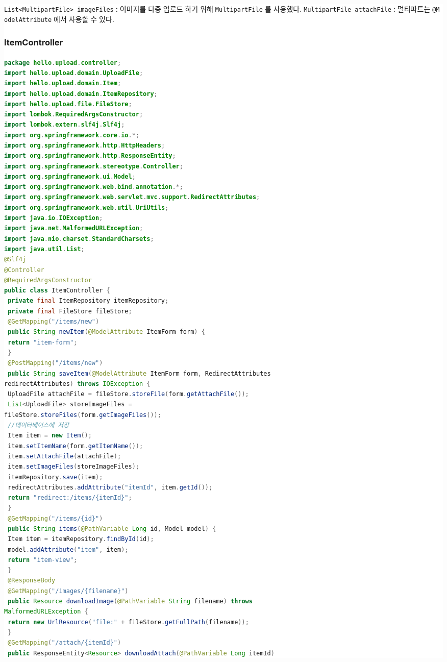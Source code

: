 `List<MultipartFile> imageFiles` : 이미지를 다중 업로드 하기 위해 `MultipartFile` 를 사용했다.
`MultipartFile attachFile` : 멀티파트는 `@ModelAttribute` 에서 사용할 수 있다.

### ItemController

```java
package hello.upload.controller;
import hello.upload.domain.UploadFile;
import hello.upload.domain.Item;
import hello.upload.domain.ItemRepository;
import hello.upload.file.FileStore;
import lombok.RequiredArgsConstructor;
import lombok.extern.slf4j.Slf4j;
import org.springframework.core.io.*;
import org.springframework.http.HttpHeaders;
import org.springframework.http.ResponseEntity;
import org.springframework.stereotype.Controller;
import org.springframework.ui.Model;
import org.springframework.web.bind.annotation.*;
import org.springframework.web.servlet.mvc.support.RedirectAttributes;
import org.springframework.web.util.UriUtils;
import java.io.IOException;
import java.net.MalformedURLException;
import java.nio.charset.StandardCharsets;
import java.util.List;
@Slf4j
@Controller
@RequiredArgsConstructor
public class ItemController {
 private final ItemRepository itemRepository;
 private final FileStore fileStore;
 @GetMapping("/items/new")
 public String newItem(@ModelAttribute ItemForm form) {
 return "item-form";
 }
 @PostMapping("/items/new")
 public String saveItem(@ModelAttribute ItemForm form, RedirectAttributes
redirectAttributes) throws IOException {
 UploadFile attachFile = fileStore.storeFile(form.getAttachFile());
 List<UploadFile> storeImageFiles =
fileStore.storeFiles(form.getImageFiles());
 //데이터베이스에 저장
 Item item = new Item();
 item.setItemName(form.getItemName());
 item.setAttachFile(attachFile);
 item.setImageFiles(storeImageFiles);
 itemRepository.save(item);
 redirectAttributes.addAttribute("itemId", item.getId());
 return "redirect:/items/{itemId}";
 }
 @GetMapping("/items/{id}")
 public String items(@PathVariable Long id, Model model) {
 Item item = itemRepository.findById(id);
 model.addAttribute("item", item);
 return "item-view";
 }
 @ResponseBody
 @GetMapping("/images/{filename}")
 public Resource downloadImage(@PathVariable String filename) throws
MalformedURLException {
 return new UrlResource("file:" + fileStore.getFullPath(filename));
 }
 @GetMapping("/attach/{itemId}")
 public ResponseEntity<Resource> downloadAttach(@PathVariable Long itemId)
```